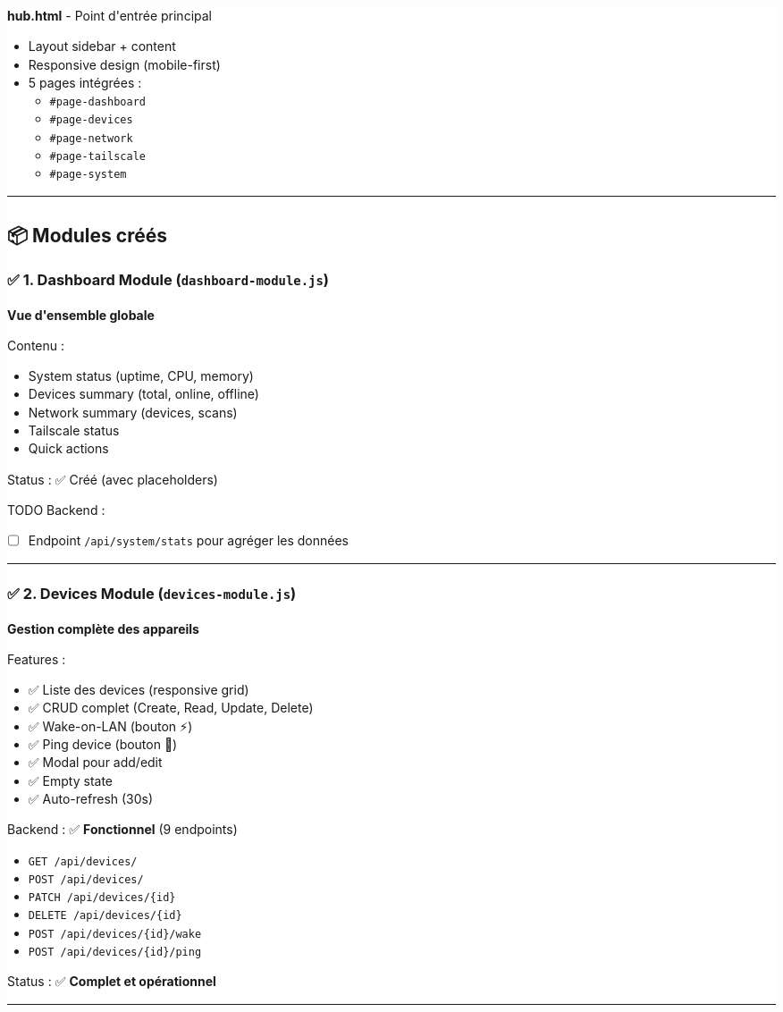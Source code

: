 **hub.html** - Point d'entrée principal
- Layout sidebar + content
- Responsive design (mobile-first)
- 5 pages intégrées :
  - `#page-dashboard`
  - `#page-devices`
  - `#page-network`
  - `#page-tailscale`
  - `#page-system`

---

## 📦 Modules créés

### ✅ 1. Dashboard Module (`dashboard-module.js`)

**Vue d'ensemble globale**

Contenu :
- System status (uptime, CPU, memory)
- Devices summary (total, online, offline)
- Network summary (devices, scans)
- Tailscale status
- Quick actions

Status : ✅ Créé (avec placeholders)

TODO Backend :
- [ ] Endpoint `/api/system/stats` pour agréger les données

---

### ✅ 2. Devices Module (`devices-module.js`)

**Gestion complète des appareils**

Features :
- ✅ Liste des devices (responsive grid)
- ✅ CRUD complet (Create, Read, Update, Delete)
- ✅ Wake-on-LAN (bouton ⚡)
- ✅ Ping device (bouton 📡)
- ✅ Modal pour add/edit
- ✅ Empty state
- ✅ Auto-refresh (30s)

Backend : ✅ **Fonctionnel** (9 endpoints)
- `GET /api/devices/`
- `POST /api/devices/`
- `PATCH /api/devices/{id}`
- `DELETE /api/devices/{id}`
- `POST /api/devices/{id}/wake`
- `POST /api/devices/{id}/ping`

Status : ✅ **Complet et opérationnel**

---